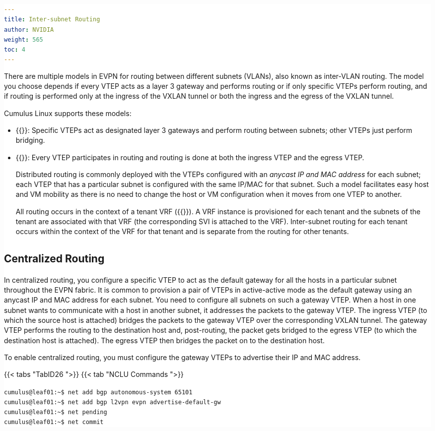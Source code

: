 ```yaml
---
title: Inter-subnet Routing
author: NVIDIA
weight: 565
toc: 4
---
```

There are multiple models in EVPN for routing between different subnets (VLANs), also known as inter-VLAN routing. The model you choose depends if every VTEP acts as a layer 3 gateway and performs routing or if only specific VTEPs perform routing, and if routing is performed only at the ingress of the VXLAN tunnel or both the ingress and the egress of the VXLAN tunnel.

Cumulus Linux supports these models:

- {{<link url="#centralized-routing" text="Centralized routing">}}: Specific VTEPs act as designated layer 3 gateways and perform routing between subnets; other VTEPs just perform bridging.

- {{<link url="#symmetric-routing" text="Distributed symmetric routing">}}: Every VTEP participates in routing and routing is done at both the ingress VTEP and the egress VTEP.

   Distributed routing is commonly deployed with the VTEPs configured with an *anycast IP and MAC address* for each subnet; each VTEP that has a particular subnet is configured with the same IP/MAC for that subnet. Such a model facilitates easy host and VM mobility as there is no need to change the host or VM configuration when it moves from one VTEP to another.

   All routing occurs in the context of a tenant VRF ({{<link url="Virtual-Routing-and-Forwarding-VRF" text="virtual routing and forwarding">}}). A VRF instance is provisioned for each tenant and the subnets of the tenant are associated with that VRF (the corresponding SVI is attached to the VRF). Inter-subnet routing for each tenant occurs within the context of the VRF for that tenant and is separate from the routing for other tenants.

## Centralized Routing

In centralized routing, you configure a specific VTEP to act as the default gateway for all the hosts in a particular subnet throughout the EVPN fabric. It is common to provision a pair of VTEPs in active-active mode as the default gateway using an anycast IP and MAC address for each subnet. You need to configure all subnets on such a gateway VTEP. When a host in one subnet wants to communicate with a host in another subnet, it addresses the packets to the gateway VTEP. The ingress VTEP (to which the source host is attached) bridges the packets to the gateway VTEP over the corresponding VXLAN tunnel. The gateway VTEP performs the routing to the destination host and, post-routing, the packet gets bridged to the egress VTEP (to which the destination host is attached). The egress VTEP then bridges the packet on to the destination host.

To enable centralized routing, you must configure the gateway VTEPs to advertise their IP and MAC address.

{{< tabs "TabID26 ">}}
{{< tab "NCLU Commands ">}}

```
cumulus@leaf01:~$ net add bgp autonomous-system 65101
cumulus@leaf01:~$ net add bgp l2vpn evpn advertise-default-gw
cumulus@leaf01:~$ net pending
cumulus@leaf01:~$ net commit
```
